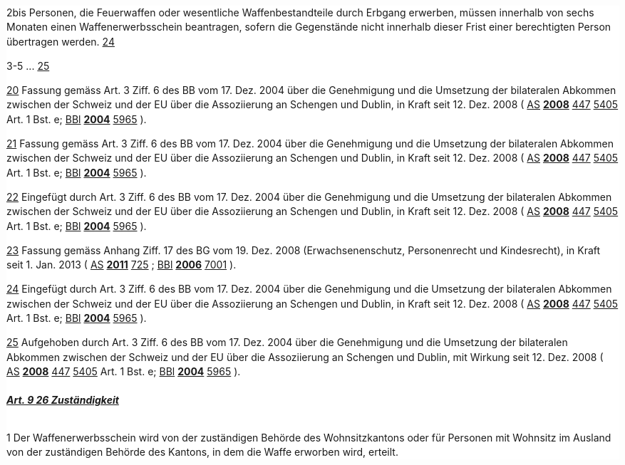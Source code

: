2bis Personen, die Feuerwaffen oder wesentliche Waffenbestandteile durch Erbgang erwerben, müssen innerhalb von sechs Monaten einen Waffenerwerbsschein beantragen, sofern die Gegenstände nicht innerhalb dieser Frist einer berechtigten Person übertragen werden. [24](#fn-d6e926)

3-5 ... [25](#fn-d6e948)

[20](#fnbck-d6e814) Fassung gemäss Art. 3 Ziff. 6 des BB vom 17. Dez. 2004 über die Genehmigung und die Umsetzung der bilateralen Abkommen zwischen der Schweiz und der EU über die Assoziierung an Schengen und Dublin, in Kraft seit 12. Dez. 2008 ( [AS](https://fedlex.data.admin.ch/eli/oc/2008/112) [**2008**](https://fedlex.data.admin.ch/eli/oc/2008/112) [447](https://fedlex.data.admin.ch/eli/oc/2008/112) [5405](https://fedlex.data.admin.ch/eli/oc/2008/755) Art. 1 Bst. e; [BBl](https://fedlex.data.admin.ch/eli/fga/2004/1084) [**2004**](https://fedlex.data.admin.ch/eli/fga/2004/1084) [5965](https://fedlex.data.admin.ch/eli/fga/2004/1084) ).

[21](#fnbck-d6e840) Fassung gemäss Art. 3 Ziff. 6 des BB vom 17. Dez. 2004 über die Genehmigung und die Umsetzung der bilateralen Abkommen zwischen der Schweiz und der EU über die Assoziierung an Schengen und Dublin, in Kraft seit 12. Dez. 2008 ( [AS](https://fedlex.data.admin.ch/eli/oc/2008/112) [**2008**](https://fedlex.data.admin.ch/eli/oc/2008/112) [447](https://fedlex.data.admin.ch/eli/oc/2008/112) [5405](https://fedlex.data.admin.ch/eli/oc/2008/755) Art. 1 Bst. e; [BBl](https://fedlex.data.admin.ch/eli/fga/2004/1084) [**2004**](https://fedlex.data.admin.ch/eli/fga/2004/1084) [5965](https://fedlex.data.admin.ch/eli/fga/2004/1084) ).

[22](#fnbck-d6e862) Eingefügt durch Art. 3 Ziff. 6 des BB vom 17. Dez. 2004 über die Genehmigung und die Umsetzung der bilateralen Abkommen zwischen der Schweiz und der EU über die Assoziierung an Schengen und Dublin, in Kraft seit 12. Dez. 2008 ( [AS](https://fedlex.data.admin.ch/eli/oc/2008/112) [**2008**](https://fedlex.data.admin.ch/eli/oc/2008/112) [447](https://fedlex.data.admin.ch/eli/oc/2008/112) [5405](https://fedlex.data.admin.ch/eli/oc/2008/755) Art. 1 Bst. e; [BBl](https://fedlex.data.admin.ch/eli/fga/2004/1084) [**2004**](https://fedlex.data.admin.ch/eli/fga/2004/1084) [5965](https://fedlex.data.admin.ch/eli/fga/2004/1084) ).

[23](#fnbck-d6e893) Fassung gemäss Anhang Ziff. 17 des BG vom 19. Dez. 2008 (Erwachsenenschutz, Personenrecht und Kindesrecht), in Kraft seit 1. Jan. 2013 ( [AS](https://fedlex.data.admin.ch/eli/oc/2011/114) [**2011**](https://fedlex.data.admin.ch/eli/oc/2011/114) [725](https://fedlex.data.admin.ch/eli/oc/2011/114) ; [BBl](https://fedlex.data.admin.ch/eli/fga/2006/899) [**2006**](https://fedlex.data.admin.ch/eli/fga/2006/899) [7001](https://fedlex.data.admin.ch/eli/fga/2006/899) ).

[24](#fnbck-d6e926) Eingefügt durch Art. 3 Ziff. 6 des BB vom 17. Dez. 2004 über die Genehmigung und die Umsetzung der bilateralen Abkommen zwischen der Schweiz und der EU über die Assoziierung an Schengen und Dublin, in Kraft seit 12. Dez. 2008 ( [AS](https://fedlex.data.admin.ch/eli/oc/2008/112) [**2008**](https://fedlex.data.admin.ch/eli/oc/2008/112) [447](https://fedlex.data.admin.ch/eli/oc/2008/112) [5405](https://fedlex.data.admin.ch/eli/oc/2008/755) Art. 1 Bst. e; [BBl](https://fedlex.data.admin.ch/eli/fga/2004/1084) [**2004**](https://fedlex.data.admin.ch/eli/fga/2004/1084) [5965](https://fedlex.data.admin.ch/eli/fga/2004/1084) ).

[25](#fnbck-d6e948) Aufgehoben durch Art. 3 Ziff. 6 des BB vom 17. Dez. 2004 über die Genehmigung und die Umsetzung der bilateralen Abkommen zwischen der Schweiz und der EU über die Assoziierung an Schengen und Dublin, mit Wirkung seit 12. Dez. 2008 ( [AS](https://fedlex.data.admin.ch/eli/oc/2008/112) [**2008**](https://fedlex.data.admin.ch/eli/oc/2008/112) [447](https://fedlex.data.admin.ch/eli/oc/2008/112) [5405](https://fedlex.data.admin.ch/eli/oc/2008/755) Art. 1 Bst. e; [BBl](https://fedlex.data.admin.ch/eli/fga/2004/1084) [**2004**](https://fedlex.data.admin.ch/eli/fga/2004/1084) [5965](https://fedlex.data.admin.ch/eli/fga/2004/1084) ).

###### [**Art. 9 26 Zuständigkeit**](#art_9)

1 Der Waffenerwerbsschein wird von der zuständigen Behörde des Wohnsitzkantons oder für Personen mit Wohnsitz im Ausland von der zuständigen Behörde des Kantons, in dem die Waffe erworben wird, erteilt.
